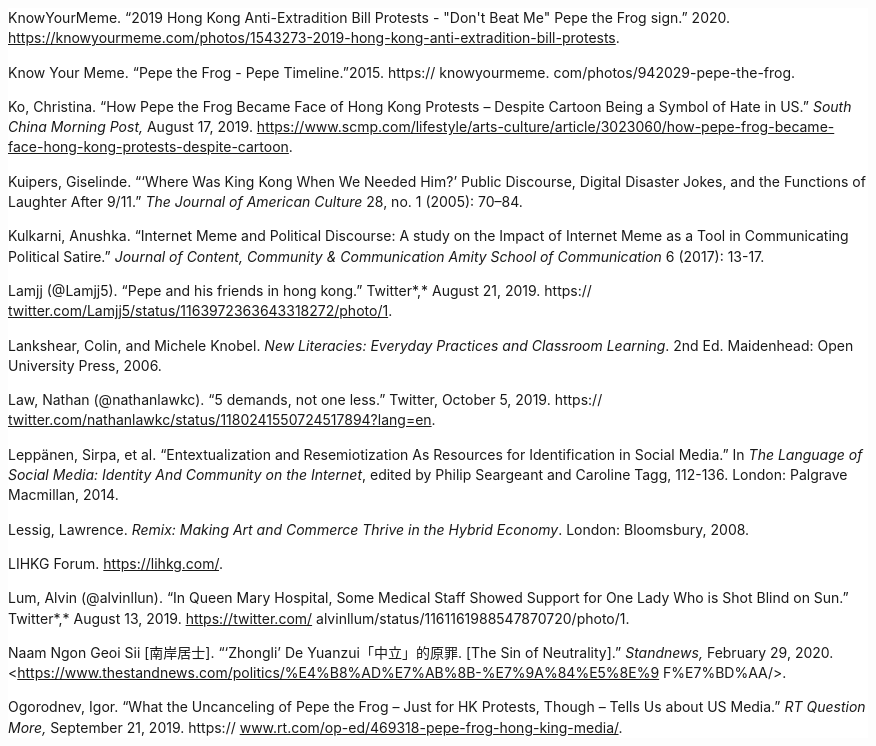 KnowYourMeme. “2019 Hong Kong Anti-Extradition Bill Protests - "Don't
Beat Me" Pepe the Frog sign.” 2020. <https://knowyourmeme.com/photos/1543273-2019-hong-kong-anti-extradition-bill-protests>.

Know Your Meme. “Pepe the Frog - Pepe Timeline.”2015. https://
knowyourmeme. com/photos/942029-pepe-the-frog.

Ko, Christina. “How Pepe the Frog Became Face of Hong Kong Protests –
Despite Cartoon Being a Symbol of Hate in US.” *South China Morning
Post,* August 17, 2019. <https://www.scmp.com/lifestyle/arts-culture/article/3023060/how-pepe-frog-became-face-hong-kong-protests-despite-cartoon>.

Kuipers, Giselinde. “‘Where Was King Kong When We Needed Him?’ Public
Discourse, Digital Disaster Jokes, and the Functions of Laughter After
9/11.” *The Journal of American Culture* 28, no. 1 (2005): 70–84.

Kulkarni, Anushka. “Internet Meme and Political Discourse: A study on
the Impact of Internet Meme as a Tool in Communicating Political
Satire.” *Journal of Content, Community & Communication Amity School of
Communication* 6 (2017): 13-17.

Lamjj (@Lamjj5). “Pepe and his friends in hong kong.” Twitter*,* August
21, 2019. https://
<a href="http://twitter.com/Lamjj5/status/1163972363643318272/photo/1">twitter.com/Lamjj5/status/1163972363643318272/photo/1</a>.

Lankshear, Colin, and Michele Knobel. *New Literacies: Everyday
Practices and Classroom Learning*. 2nd Ed. Maidenhead: Open University
Press, 2006.

Law, Nathan (@nathanlawkc). “5 demands, not one less.” Twitter, October
5, 2019. https://
<a href="http://twitter.com/nathanlawkc/status/1180241550724517894?lang=en">twitter.com/nathanlawkc/status/1180241550724517894?lang=en</a>.

Leppänen, Sirpa, et al. “Entextualization and Resemiotization As
Resources for Identification in Social Media.” In *The Language of
Social Media: Identity And Community on the Internet*, edited by Philip
Seargeant and Caroline Tagg, 112-136. London: Palgrave Macmillan, 2014.

Lessig, Lawrence. *Remix: Making Art and Commerce Thrive in the Hybrid
Economy*. London: Bloomsbury, 2008.

LIHKG Forum. <a href="https://lihkg.com/">https://lihkg.com/</a>.

Lum, Alvin (@alvinllun). “In Queen Mary Hospital, Some Medical Staff
Showed Support for One Lady Who is Shot Blind on Sun.” Twitter*,* August
13, 2019. <a href="https://twitter.com/">https://twitter.com/</a>
alvinllum/status/1161161988547870720/photo/1.

Naam Ngon Geoi Sii \[南岸居⼠\]. “‘Zhongli’ De Yuanzui「中⽴」的原罪.
\[The Sin of Neutrality\].” *Standnews,* February 29, 2020.
<https://www.thestandnews.com/politics/%E4%B8%AD%E7%AB%8B-%E7%9A%84%E5%8E%9 F%E7%BD%AA/>.

Ogorodnev, Igor. “What the Uncanceling of Pepe the Frog – Just for HK
Protests, Though – Tells Us about US Media.” *RT Question More,*
September 21, 2019. https://
<a href="http://www.rt.com/op-ed/469318-pepe-frog-hong-king-media/">www.rt.com/op-ed/469318-pepe-frog-hong-king-media/</a>.


[^25chapter24_1]: Laura Glitsos and James Hall, “The Pepe the Frog Meme: An
[^25chapter24_2]: Anushka Kulkarni, “Internet Meme and Political Discourse: A study
[^25chapter24_3]: Glitsos and James, “The Pepe the Frog Meme,” 285, citing from
[^25chapter24_4]: Know Your Meme, “Pepe the Frog - Pepe Timeline,” last updated
[^25chapter24_5]: Dale Beran, “4chan: The Skeleton Key to the Rise of Trump,”
[^25chapter24_6]: Piia Varis, and Jan Blommaert, “Conviviality and Collectives on
[^25chapter24_7]: Richard Bauman and Charles L. Briggs, “Poetics and Performance as
[^25chapter24_8]: Irene Theodoropoulou, “Mediatized Vernacularization: On the
[^25chapter24_9]: Colin Lankshear and Michele Knobel, *New Literacies : Everyday
[^25chapter24_10]: Naam Ngon Geoi Sii \[南岸居⼠\], “‘Zhongli’ De
[^25chapter24_11]: Varis, and Blommaert, “Conviviality and Collectives on Social
[^25chapter24_12]: Victor, Daniel. “Hong Kong Protesters Love Pepe the Frog. No,
[^25chapter24_13]: Victor, “Hong Kong Protesters,” 2019
[^25chapter24_14]: Christina Ko, “How Pepe the Frog became face of Hong Kong
[^25chapter24_15]: Beran, “4chan: The Skeleton Key to the Rise of Trump,” 2017.
[^25chapter24_16]: Sirpa Leppänen, Samu Kytölä, Henna Jousmäki, Saija Peuronen, and
[^25chapter24_17]: Bauman and Briggs, “Poetics and Performance as Critical
[^25chapter24_18]: Kulkarni, “Internet Meme and Political Discourse: A study on the